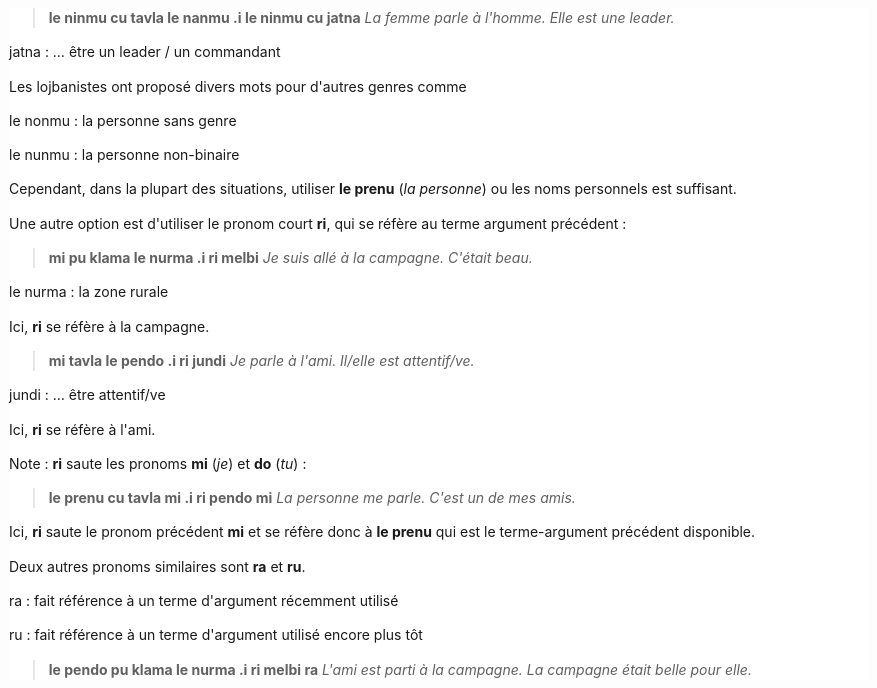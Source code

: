 <pixra url="/assets/pixra/cilre/nanmu.webp" caption="le nanmu" definition="l'homme (être humain mâle)"></pixra>

> **le ninmu cu tavla le nanmu .i le ninmu cu jatna**
> _La femme parle à l'homme. Elle est une leader._

jatna
: … être un leader / un commandant

Les lojbanistes ont proposé divers mots pour d'autres genres comme

le nonmu
: la personne sans genre

le nunmu
: la personne non-binaire

Cependant, dans la plupart des situations, utiliser **le prenu** (_la personne_) ou les noms personnels est suffisant.

Une autre option est d'utiliser le pronom court **ri**, qui se réfère au terme argument précédent :

> **mi pu klama le nurma .i ri melbi**
> _Je suis allé à la campagne. C'était beau._

le nurma
: la zone rurale

Ici, **ri** se réfère à la campagne.

<pixra url="/assets/pixra/cilre/nurma.webp" caption="nurma" definition="… être une zone rurale"></pixra>

> **mi tavla le pendo .i ri jundi**
> _Je parle à l'ami. Il/elle est attentif/ve._

jundi
: … être attentif/ve

Ici, **ri** se réfère à l'ami.

<pixra url="/assets/pixra/cilre/jundi.webp" caption="le prenu cu jundi" definition="La personne est attentive."></pixra>

Note : **ri** saute les pronoms **mi** (_je_) et **do** (_tu_) :

> **le prenu cu tavla mi .i ri pendo mi**
> _La personne me parle. C'est un de mes amis._

Ici, **ri** saute le pronom précédent **mi** et se réfère donc à **le prenu** qui est le terme-argument précédent disponible.

Deux autres pronoms similaires sont **ra** et **ru**.

ra
: fait référence à un terme d'argument récemment utilisé

ru
: fait référence à un terme d'argument utilisé encore plus tôt

> **le pendo pu klama le nurma .i ri melbi ra**
> _L'ami est parti à la campagne. La campagne était belle pour elle._
